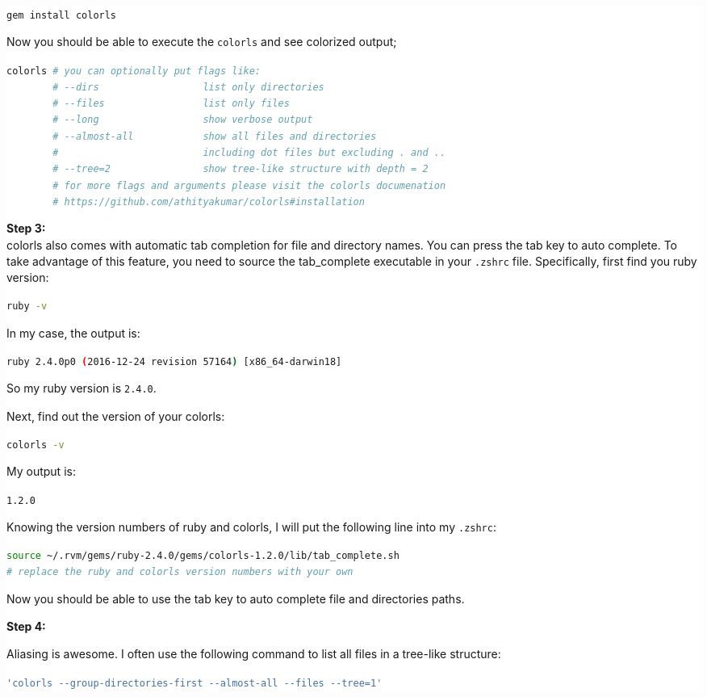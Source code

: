 ```bash
gem install colorls
```

Now you should be able to execute the `colorls` and see colorized output;

```bash
colorls # you can optionally put flags like:
        # --dirs                  list only directories
        # --files                 list only files
        # --long                  show verbose output
        # --almost-all            show all files and directories
        #                         including dot files but excluding . and ..
        # --tree=2                show tree-like structure with depth = 2
        # for more flags and arguments please visit the colorls documenation
        # https://github.com/athityakumar/colorls#installation
```

**Step 3:**   
colorls also comes with automatic tab completion for file and directory names. You can press the tab key to auto complete. To take advantage of this feature, you need to source the tab_complete executable in your `.zshrc` file. Specifically, first find you ruby version:

```bash
ruby -v
```

In my case, the output is:

```bash
ruby 2.4.0p0 (2016-12-24 revision 57164) [x86_64-darwin18]
```

So my ruby version is `2.4.0`.

Next, find out the version of your colorls:

```bash
colorls -v
```

My output is:

```bash
1.2.0
```

Knowing the version numbers of ruby and colorls, I will put the following line into my `.zshrc`:

```bash
source ~/.rvm/gems/ruby-2.4.0/gems/colorls-1.2.0/lib/tab_complete.sh
# replace the ruby and colorls version numbers with your own
```

Now you should be able to use the tab key to auto complete file and directories paths.

**Step 4:**  

Aliasing is awesome. I often use the following command to list all files in a tree-like structure:

```bash
'colorls --group-directories-first --almost-all --files --tree=1'
```
